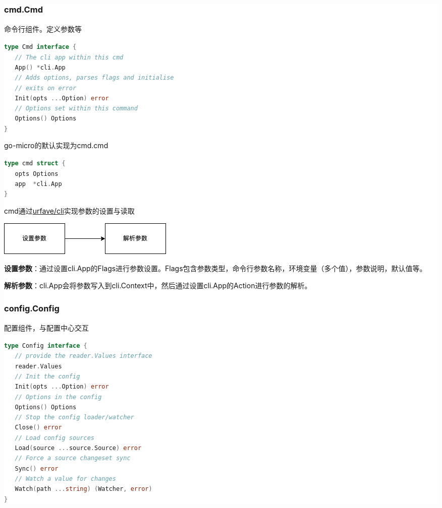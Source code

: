 ### cmd.Cmd

命令行组件。定义参数等

```go
type Cmd interface {
   // The cli app within this cmd
   App() *cli.App
   // Adds options, parses flags and initialise
   // exits on error
   Init(opts ...Option) error
   // Options set within this command
   Options() Options
}
```

go-micro的默认实现为cmd.cmd

```go
type cmd struct {
   opts Options
   app  *cli.App
}
```

cmd通过[urfave/cli](https://github.com/urfave/cli)实现参数的设置与读取

![cmd参数](image/cmd参数.png)

**设置参数**：通过设置cli.App的Flags进行参数设置。Flags包含参数类型，命令行参数名称，环境变量（多个值），参数说明，默认值等。

**解析参数**：cli.App会将参数写入到cli.Context中，然后通过设置cli.App的Action进行参数的解析。

### config.Config

配置组件，与配置中心交互

```go
type Config interface {
   // provide the reader.Values interface
   reader.Values
   // Init the config
   Init(opts ...Option) error
   // Options in the config
   Options() Options
   // Stop the config loader/watcher
   Close() error
   // Load config sources
   Load(source ...source.Source) error
   // Force a source changeset sync
   Sync() error
   // Watch a value for changes
   Watch(path ...string) (Watcher, error)
}
```
